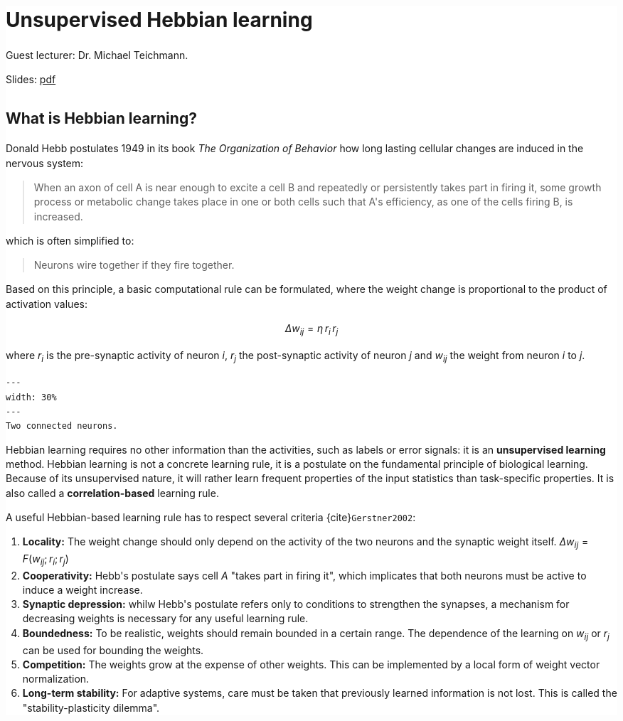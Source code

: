 # Unsupervised Hebbian learning

Guest lecturer: Dr. Michael Teichmann.

Slides: [pdf](https://www.tu-chemnitz.de/informatik/KI/edu/neurocomputing/lectures/pdf/4.6-Hebbian.pdf)


## What is Hebbian learning?


<div class='embed-container'><iframe src='https://www.youtube.com/embed/PhS50dv6UZE' frameborder='0' allowfullscreen></iframe></div>

Donald Hebb postulates 1949 in its book *The Organization of Behavior* how long lasting cellular changes are induced in the nervous system:

> When an axon of cell A is near enough to excite a cell B and repeatedly or persistently takes part in firing it, some growth process or metabolic change takes place in one or both cells such that A's efficiency, as one of the cells firing B, is increased.

which is often simplified to:

> Neurons wire together if they fire together.

Based on this principle, a basic computational rule can be formulated, where the weight change is proportional to the product of activation values:


$$
\Delta w_{ij} = \eta \, r_i \, r_j
$$

where $r_i$ is the pre-synaptic activity of neuron $i$, $r_j$ the post-synaptic activity of neuron $j$ and $w_{ij}$ the weight from neuron $i$ to $j$. 

```{figure} ../img/hebb-single.svg
---
width: 30%
---
Two connected neurons.
```

Hebbian learning requires no other information than the activities, such as labels or error signals: it is an **unsupervised learning** method.
Hebbian learning is not a concrete learning rule, it is a postulate on the fundamental principle of biological learning.
Because of its unsupervised nature, it will rather learn frequent properties of the input statistics than task-specific properties. It is also called a **correlation-based** learning rule.

A useful Hebbian-based learning rule has to respect several criteria {cite}`Gerstner2002`:

1. **Locality:** The weight change should only depend on the activity of the two neurons and the synaptic weight itself. $\Delta w_{ij} = F(w_{ij}; r_i; r_j)$
2. **Cooperativity:** Hebb's postulate says cell *A* "takes part in firing it", which implicates that both neurons must be active to induce a weight increase.
3. **Synaptic depression:** whilw Hebb's postulate refers only to conditions to strengthen the synapses, a mechanism for decreasing weights is necessary for any useful learning rule.
4. **Boundedness:** To be realistic, weights should remain bounded in a certain range. The dependence of the learning on $w_{ij}$ or $r_j$ can be used for bounding the weights.
5. **Competition:** The weights grow at the expense of other weights. This can be implemented by a local form of weight vector normalization.
6. **Long-term stability:** For adaptive systems, care must be taken that previously learned information is not lost. This is called the "stability-plasticity dilemma".
